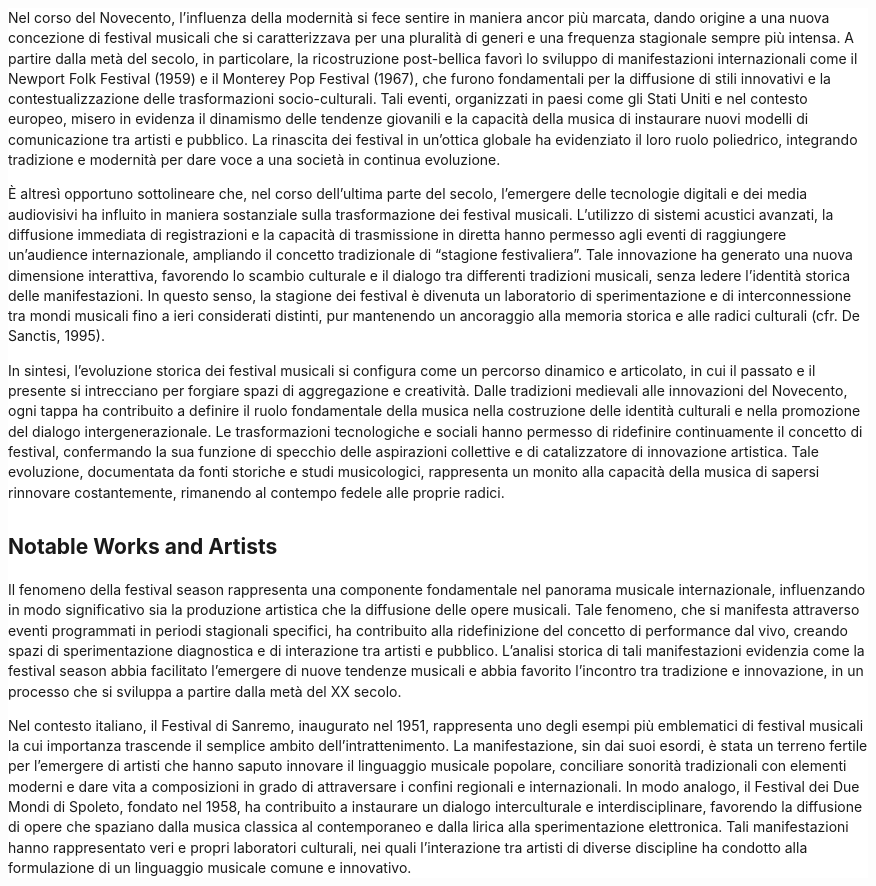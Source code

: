 Nel corso del Novecento, l’influenza della modernità si fece sentire in maniera ancor più marcata,
dando origine a una nuova concezione di festival musicali che si caratterizzava per una pluralità di
generi e una frequenza stagionale sempre più intensa. A partire dalla metà del secolo, in
particolare, la ricostruzione post-bellica favorì lo sviluppo di manifestazioni internazionali come
il Newport Folk Festival (1959) e il Monterey Pop Festival (1967), che furono fondamentali per la
diffusione di stili innovativi e la contestualizzazione delle trasformazioni socio-culturali. Tali
eventi, organizzati in paesi come gli Stati Uniti e nel contesto europeo, misero in evidenza il
dinamismo delle tendenze giovanili e la capacità della musica di instaurare nuovi modelli di
comunicazione tra artisti e pubblico. La rinascita dei festival in un’ottica globale ha evidenziato
il loro ruolo poliedrico, integrando tradizione e modernità per dare voce a una società in continua
evoluzione.

È altresì opportuno sottolineare che, nel corso dell’ultima parte del secolo, l’emergere delle
tecnologie digitali e dei media audiovisivi ha influito in maniera sostanziale sulla trasformazione
dei festival musicali. L’utilizzo di sistemi acustici avanzati, la diffusione immediata di
registrazioni e la capacità di trasmissione in diretta hanno permesso agli eventi di raggiungere
un’audience internazionale, ampliando il concetto tradizionale di “stagione festivaliera”. Tale
innovazione ha generato una nuova dimensione interattiva, favorendo lo scambio culturale e il
dialogo tra differenti tradizioni musicali, senza ledere l’identità storica delle manifestazioni. In
questo senso, la stagione dei festival è divenuta un laboratorio di sperimentazione e di
interconnessione tra mondi musicali fino a ieri considerati distinti, pur mantenendo un ancoraggio
alla memoria storica e alle radici culturali (cfr. De Sanctis, 1995).

In sintesi, l’evoluzione storica dei festival musicali si configura come un percorso dinamico e
articolato, in cui il passato e il presente si intrecciano per forgiare spazi di aggregazione e
creatività. Dalle tradizioni medievali alle innovazioni del Novecento, ogni tappa ha contribuito a
definire il ruolo fondamentale della musica nella costruzione delle identità culturali e nella
promozione del dialogo intergenerazionale. Le trasformazioni tecnologiche e sociali hanno permesso
di ridefinire continuamente il concetto di festival, confermando la sua funzione di specchio delle
aspirazioni collettive e di catalizzatore di innovazione artistica. Tale evoluzione, documentata da
fonti storiche e studi musicologici, rappresenta un monito alla capacità della musica di sapersi
rinnovare costantemente, rimanendo al contempo fedele alle proprie radici.

## Notable Works and Artists

Il fenomeno della festival season rappresenta una componente fondamentale nel panorama musicale
internazionale, influenzando in modo significativo sia la produzione artistica che la diffusione
delle opere musicali. Tale fenomeno, che si manifesta attraverso eventi programmati in periodi
stagionali specifici, ha contribuito alla ridefinizione del concetto di performance dal vivo,
creando spazi di sperimentazione diagnostica e di interazione tra artisti e pubblico. L’analisi
storica di tali manifestazioni evidenzia come la festival season abbia facilitato l’emergere di
nuove tendenze musicali e abbia favorito l’incontro tra tradizione e innovazione, in un processo che
si sviluppa a partire dalla metà del XX secolo.

Nel contesto italiano, il Festival di Sanremo, inaugurato nel 1951, rappresenta uno degli esempi più
emblematici di festival musicali la cui importanza trascende il semplice ambito
dell’intrattenimento. La manifestazione, sin dai suoi esordi, è stata un terreno fertile per
l’emergere di artisti che hanno saputo innovare il linguaggio musicale popolare, conciliare sonorità
tradizionali con elementi moderni e dare vita a composizioni in grado di attraversare i confini
regionali e internazionali. In modo analogo, il Festival dei Due Mondi di Spoleto, fondato nel 1958,
ha contribuito a instaurare un dialogo interculturale e interdisciplinare, favorendo la diffusione
di opere che spaziano dalla musica classica al contemporaneo e dalla lirica alla sperimentazione
elettronica. Tali manifestazioni hanno rappresentato veri e propri laboratori culturali, nei quali
l’interazione tra artisti di diverse discipline ha condotto alla formulazione di un linguaggio
musicale comune e innovativo.
